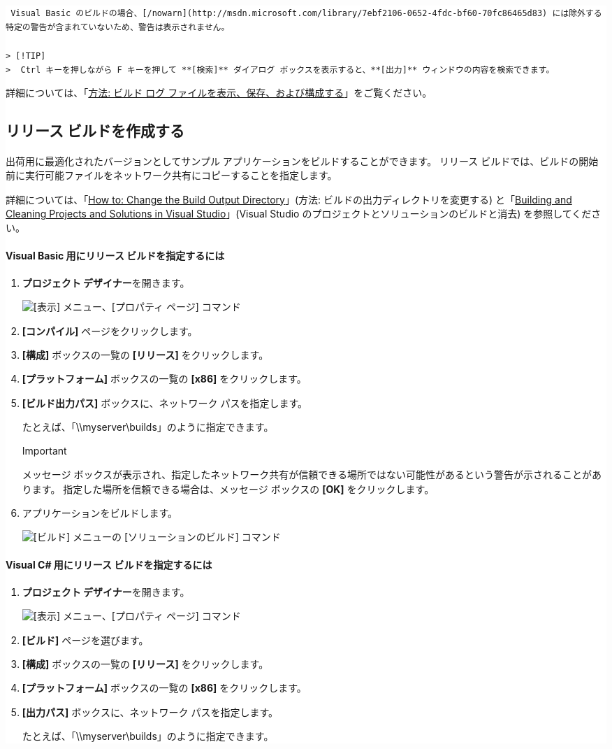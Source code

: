      Visual Basic のビルドの場合、[/nowarn](http://msdn.microsoft.com/library/7ebf2106-0652-4fdc-bf60-70fc86465d83) には除外する特定の警告が含まれていないため、警告は表示されません。  
  
    > [!TIP]
    >  Ctrl キーを押しながら F キーを押して **[検索]** ダイアログ ボックスを表示すると、**[出力]** ウィンドウの内容を検索できます。  
  
 詳細については、「[方法: ビルド ログ ファイルを表示、保存、および構成する](../ide/how-to-view-save-and-configure-build-log-files.md)」をご覧ください。  
  
##  <a name="BKMK_releasebuild"></a> リリース ビルドを作成する  
 出荷用に最適化されたバージョンとしてサンプル アプリケーションをビルドすることができます。 リリース ビルドでは、ビルドの開始前に実行可能ファイルをネットワーク共有にコピーすることを指定します。  
  
 詳細については、「[How to: Change the Build Output Directory](../ide/how-to-change-the-build-output-directory.md)」(方法: ビルドの出力ディレクトリを変更する) と「[Building and Cleaning Projects and Solutions in Visual Studio](../ide/building-and-cleaning-projects-and-solutions-in-visual-studio.md)」(Visual Studio のプロジェクトとソリューションのビルドと消去) を参照してください。  
  
#### <a name="to-specify-a-release-build-for-visual-basic"></a>Visual Basic 用にリリース ビルドを指定するには  
  
1.  **プロジェクト デザイナー**を開きます。  
  
     ![[表示] メニュー、[プロパティ ページ] コマンド](../ide/media/buildwalk-viewpropertypages.png "BuildWalk_ViewPropertyPages")  
  
2.  **[コンパイル]** ページをクリックします。  
  
3.  **[構成]** ボックスの一覧の **[リリース]** をクリックします。  
  
4.  **[プラットフォーム]** ボックスの一覧の **[x86]** をクリックします。  
  
5.  **[ビルド出力パス]** ボックスに、ネットワーク パスを指定します。  
  
     たとえば、「\\\myserver\builds」のように指定できます。  
  
    > [!IMPORTANT]
    >  メッセージ ボックスが表示され、指定したネットワーク共有が信頼できる場所ではない可能性があるという警告が示されることがあります。 指定した場所を信頼できる場合は、メッセージ ボックスの **[OK]** をクリックします。  
  
6.  アプリケーションをビルドします。  
  
     ![[ビルド] メニューの [ソリューションのビルド] コマンド](../ide/media/exploreide-buildsolution.png "ExploreIDE-BuildSolution")  
  
#### <a name="to-specify-a-release-build-for-visual-c"></a>Visual C# 用にリリース ビルドを指定するには  
  
1.  **プロジェクト デザイナー**を開きます。  
  
     ![[表示] メニュー、[プロパティ ページ] コマンド](../ide/media/buildwalk-viewpropertypages.png "BuildWalk_ViewPropertyPages")  
  
2.  **[ビルド]** ページを選びます。  
  
3.  **[構成]** ボックスの一覧の **[リリース]** をクリックします。  
  
4.  **[プラットフォーム]** ボックスの一覧の **[x86]** をクリックします。  
  
5.  **[出力パス]** ボックスに、ネットワーク パスを指定します。  
  
     たとえば、「\\\myserver\builds」のように指定できます。  
  